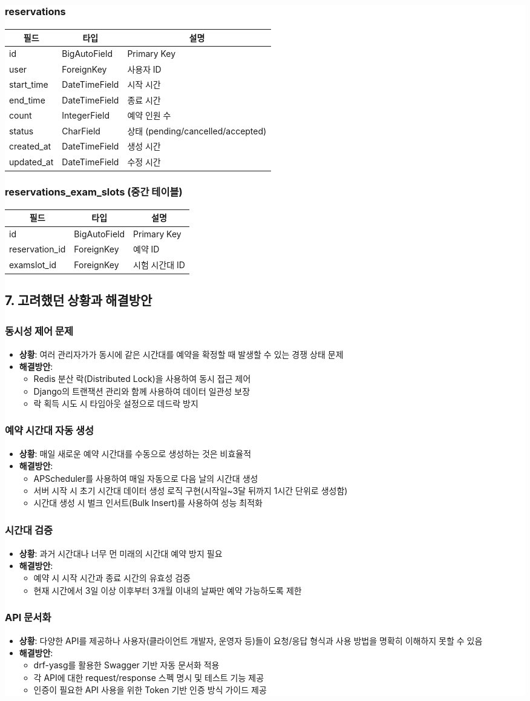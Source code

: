 ### reservations

| 필드          | 타입            | 설명                              |
| ----------- | ------------- | ------------------------------- |
| id          | BigAutoField  | Primary Key                     |
| user        | ForeignKey    | 사용자 ID                          |
| start\_time | DateTimeField | 시작 시간                           |
| end\_time   | DateTimeField | 종료 시간                           |
| count       | IntegerField  | 예약 인원 수                         |
| status      | CharField     | 상태 (pending/cancelled/accepted) |
| created\_at | DateTimeField | 생성 시간                           |
| updated\_at | DateTimeField | 수정 시간                           |

### reservations\_exam\_slots (중간 테이블)

| 필드              | 타입           | 설명          |
| --------------- | ------------ | ----------- |
| id              | BigAutoField | Primary Key |
| reservation\_id | ForeignKey   | 예약 ID       |
| examslot\_id    | ForeignKey   | 시험 시간대 ID   |

## 7. 고려했던 상황과 해결방안

### 동시성 제어 문제

- **상황**: 여러 관리자가가 동시에 같은 시간대를 예약을 확정할 때 발생할 수 있는 경쟁 상태 문제
- **해결방안**:
  - Redis 분산 락(Distributed Lock)을 사용하여 동시 접근 제어
  - Django의 트랜잭션 관리와 함께 사용하여 데이터 일관성 보장
  - 락 획득 시도 시 타임아웃 설정으로 데드락 방지

### 예약 시간대 자동 생성

- **상황**: 매일 새로운 예약 시간대를 수동으로 생성하는 것은 비효율적
- **해결방안**:
  - APScheduler를 사용하여 매일 자동으로 다음 날의 시간대 생성
  - 서버 시작 시 초기 시간대 데이터 생성 로직 구현(시작일\~3달 뒤까지 1시간 단위로 생성함)
  - 시간대 생성 시 벌크 인서트(Bulk Insert)를 사용하여 성능 최적화

### 시간대 검증

- **상황**: 과거 시간대나 너무 먼 미래의 시간대 예약 방지 필요
- **해결방안**:
  - 예약 시 시작 시간과 종료 시간의 유효성 검증
  - 현재 시간에서 3일 이상 이후부터 3개월 이내의 날짜만 예약 가능하도록 제한

### API 문서화

- **상황**: 다양한 API를 제공하나 사용자(클라이언트 개발자, 운영자 등)들이 요청/응답 형식과 사용 방법을 명확히 이해하지 못할 수 있음
- **해결방안**:
  - drf-yasg를 활용한 Swagger 기반 자동 문서화 적용
  - 각 API에 대한 request/response 스펙 명시 및 테스트 기능 제공
  - 인증이 필요한 API 사용을 위한 Token 기반 인증 방식 가이드 제공

